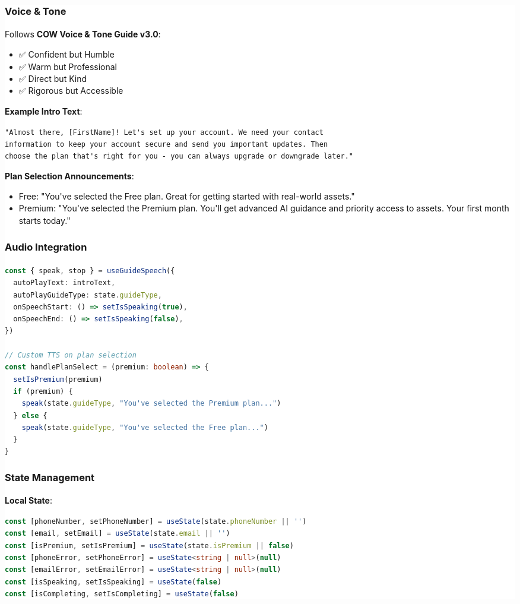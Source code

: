 ### Voice & Tone

Follows **COW Voice & Tone Guide v3.0**:
- ✅ Confident but Humble
- ✅ Warm but Professional
- ✅ Direct but Kind
- ✅ Rigorous but Accessible

**Example Intro Text**:
```
"Almost there, [FirstName]! Let's set up your account. We need your contact
information to keep your account secure and send you important updates. Then
choose the plan that's right for you - you can always upgrade or downgrade later."
```

**Plan Selection Announcements**:
- Free: "You've selected the Free plan. Great for getting started with real-world assets."
- Premium: "You've selected the Premium plan. You'll get advanced AI guidance and priority access to assets. Your first month starts today."

### Audio Integration

```typescript
const { speak, stop } = useGuideSpeech({
  autoPlayText: introText,
  autoPlayGuideType: state.guideType,
  onSpeechStart: () => setIsSpeaking(true),
  onSpeechEnd: () => setIsSpeaking(false),
})

// Custom TTS on plan selection
const handlePlanSelect = (premium: boolean) => {
  setIsPremium(premium)
  if (premium) {
    speak(state.guideType, "You've selected the Premium plan...")
  } else {
    speak(state.guideType, "You've selected the Free plan...")
  }
}
```

### State Management

**Local State**:
```typescript
const [phoneNumber, setPhoneNumber] = useState(state.phoneNumber || '')
const [email, setEmail] = useState(state.email || '')
const [isPremium, setIsPremium] = useState(state.isPremium || false)
const [phoneError, setPhoneError] = useState<string | null>(null)
const [emailError, setEmailError] = useState<string | null>(null)
const [isSpeaking, setIsSpeaking] = useState(false)
const [isCompleting, setIsCompleting] = useState(false)
```
